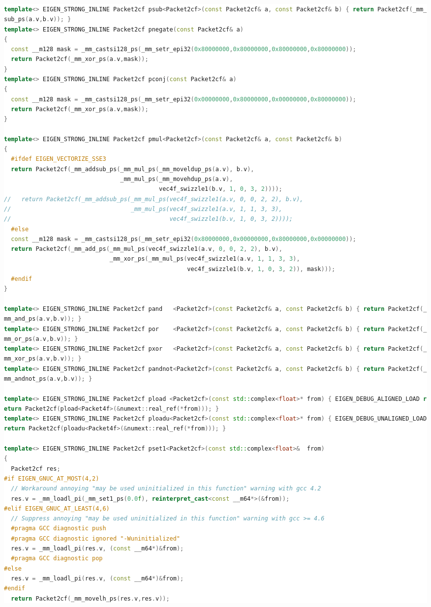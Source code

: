 ```cpp
template<> EIGEN_STRONG_INLINE Packet2cf psub<Packet2cf>(const Packet2cf& a, const Packet2cf& b) { return Packet2cf(_mm_sub_ps(a.v,b.v)); }
template<> EIGEN_STRONG_INLINE Packet2cf pnegate(const Packet2cf& a)
{
  const __m128 mask = _mm_castsi128_ps(_mm_setr_epi32(0x80000000,0x80000000,0x80000000,0x80000000));
  return Packet2cf(_mm_xor_ps(a.v,mask));
}
template<> EIGEN_STRONG_INLINE Packet2cf pconj(const Packet2cf& a)
{
  const __m128 mask = _mm_castsi128_ps(_mm_setr_epi32(0x00000000,0x80000000,0x00000000,0x80000000));
  return Packet2cf(_mm_xor_ps(a.v,mask));
}

template<> EIGEN_STRONG_INLINE Packet2cf pmul<Packet2cf>(const Packet2cf& a, const Packet2cf& b)
{
  #ifdef EIGEN_VECTORIZE_SSE3
  return Packet2cf(_mm_addsub_ps(_mm_mul_ps(_mm_moveldup_ps(a.v), b.v),
                                 _mm_mul_ps(_mm_movehdup_ps(a.v),
                                            vec4f_swizzle1(b.v, 1, 0, 3, 2))));
//   return Packet2cf(_mm_addsub_ps(_mm_mul_ps(vec4f_swizzle1(a.v, 0, 0, 2, 2), b.v),
//                                  _mm_mul_ps(vec4f_swizzle1(a.v, 1, 1, 3, 3),
//                                             vec4f_swizzle1(b.v, 1, 0, 3, 2))));
  #else
  const __m128 mask = _mm_castsi128_ps(_mm_setr_epi32(0x80000000,0x00000000,0x80000000,0x00000000));
  return Packet2cf(_mm_add_ps(_mm_mul_ps(vec4f_swizzle1(a.v, 0, 0, 2, 2), b.v),
                              _mm_xor_ps(_mm_mul_ps(vec4f_swizzle1(a.v, 1, 1, 3, 3),
                                                    vec4f_swizzle1(b.v, 1, 0, 3, 2)), mask)));
  #endif
}

template<> EIGEN_STRONG_INLINE Packet2cf pand   <Packet2cf>(const Packet2cf& a, const Packet2cf& b) { return Packet2cf(_mm_and_ps(a.v,b.v)); }
template<> EIGEN_STRONG_INLINE Packet2cf por    <Packet2cf>(const Packet2cf& a, const Packet2cf& b) { return Packet2cf(_mm_or_ps(a.v,b.v)); }
template<> EIGEN_STRONG_INLINE Packet2cf pxor   <Packet2cf>(const Packet2cf& a, const Packet2cf& b) { return Packet2cf(_mm_xor_ps(a.v,b.v)); }
template<> EIGEN_STRONG_INLINE Packet2cf pandnot<Packet2cf>(const Packet2cf& a, const Packet2cf& b) { return Packet2cf(_mm_andnot_ps(a.v,b.v)); }

template<> EIGEN_STRONG_INLINE Packet2cf pload <Packet2cf>(const std::complex<float>* from) { EIGEN_DEBUG_ALIGNED_LOAD return Packet2cf(pload<Packet4f>(&numext::real_ref(*from))); }
template<> EIGEN_STRONG_INLINE Packet2cf ploadu<Packet2cf>(const std::complex<float>* from) { EIGEN_DEBUG_UNALIGNED_LOAD return Packet2cf(ploadu<Packet4f>(&numext::real_ref(*from))); }

template<> EIGEN_STRONG_INLINE Packet2cf pset1<Packet2cf>(const std::complex<float>&  from)
{
  Packet2cf res;
#if EIGEN_GNUC_AT_MOST(4,2)
  // Workaround annoying "may be used uninitialized in this function" warning with gcc 4.2
  res.v = _mm_loadl_pi(_mm_set1_ps(0.0f), reinterpret_cast<const __m64*>(&from));
#elif EIGEN_GNUC_AT_LEAST(4,6)
  // Suppress annoying "may be used uninitialized in this function" warning with gcc >= 4.6
  #pragma GCC diagnostic push
  #pragma GCC diagnostic ignored "-Wuninitialized"
  res.v = _mm_loadl_pi(res.v, (const __m64*)&from);
  #pragma GCC diagnostic pop
#else
  res.v = _mm_loadl_pi(res.v, (const __m64*)&from);
#endif
  return Packet2cf(_mm_movelh_ps(res.v,res.v));
```